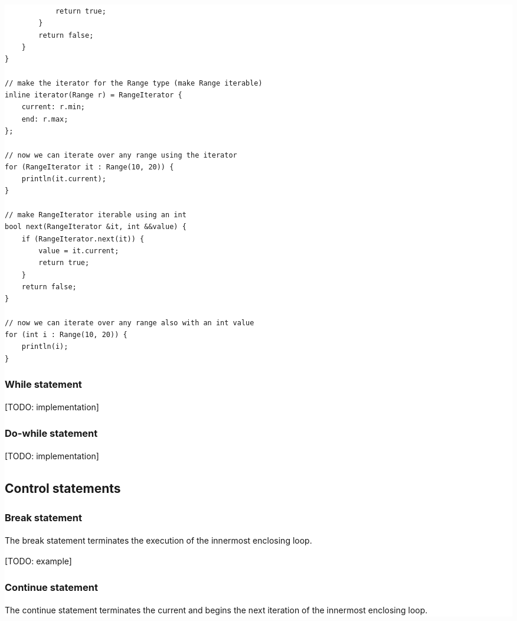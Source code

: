 ```
			return true;
		}
		return false;
	}
}

// make the iterator for the Range type (make Range iterable)
inline iterator(Range r) = RangeIterator {
	current: r.min;
	end: r.max;
};

// now we can iterate over any range using the iterator
for (RangeIterator it : Range(10, 20)) {
	println(it.current);
}

// make RangeIterator iterable using an int
bool next(RangeIterator &it, int &&value) {
	if (RangeIterator.next(it)) {
		value = it.current;
		return true;
	}
	return false;
}

// now we can iterate over any range also with an int value
for (int i : Range(10, 20)) {
	println(i);
}

```

### While statement
[TODO: implementation]

### Do-while statement
[TODO: implementation]

## Control statements

### Break statement
The break statement terminates the execution of the innermost enclosing loop.

[TODO: example]

### Continue statement
The continue statement terminates the current and begins the next iteration of the innermost enclosing loop.
